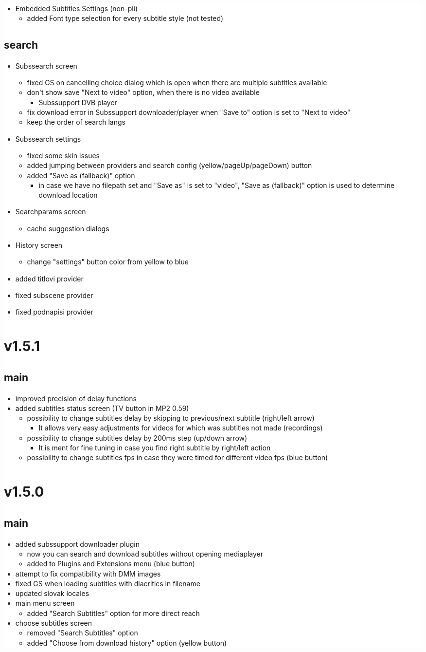   * Embedded Subtitles Settings (non-pli)
    * added Font type selection for every subtitle style (not tested)

## search ##
  * Subssearch screen
    * fixed GS on cancelling choice dialog which is open when there are multiple subtitles available
    * don't show save "Next to video" option, when there is no video available
      * Subssupport DVB player
    * fix download error in Subssupport downloader/player when "Save to" option is set to "Next to video"
    * keep the order of search langs

  * Subssearch settings
    * fixed some skin issues
    * added jumping between providers and search config (yellow/pageUp/pageDown) button
    * added "Save as (fallback)" option
      * in case we have no filepath set and "Save as" is set to "video", "Save as (fallback)" option is used to determine download location

  * Searchparams screen
    * cache suggestion dialogs

  * History screen
    * change "settings" button color from yellow to blue

  * added titlovi provider
  * fixed subscene provider
  * fixed podnapisi provider

# v1.5.1 #
## main ##
  * improved precision of delay functions
  * added subtitles status screen (TV button in MP2 0.59)
    * possibility to change subtitles delay by skipping to previous/next subtitle (right/left arrow)
      * It allows very easy adjustments for videos for which was subtitles not made (recordings)
    * possibility to change subtitles delay by 200ms step (up/down arrow)
      * It is ment for fine tuning in case you find right subtitle by right/left action
    * possibility to change subtitles fps in case they were timed for different video fps (blue button)

# v1.5.0 #
## main ##
  * added subssupport downloader plugin
    * now you can search and download subtitles without opening mediaplayer
    * added to Plugins and Extensions menu (blue button)
  * attempt to fix compatibility with DMM images
  * fixed GS when loading subtitles with diacritics in filename
  * updated slovak locales
  * main menu screen
    * added "Search Subtitles" option for more direct reach
  * choose subtitles screen
    * removed "Search Subtitles" option
    * added "Choose from download history" option (yellow button)
